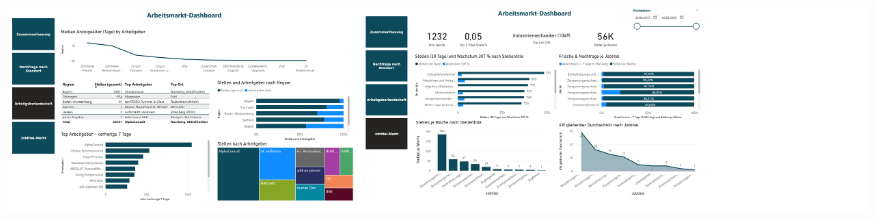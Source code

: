   <img src="assets/Arbeitgeberlandschaft.png" alt="Arbeitgeberlandschaft" width="350">
  <img src="assets/Jobtitel-Markt.png" alt="Jobtitel-Markt" width="350">
</div>
